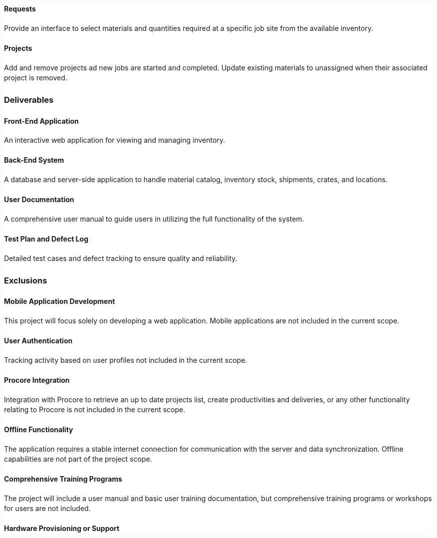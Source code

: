 #### Requests

Provide an interface to select materials and quantities required at a specific job site from the available inventory.

#### Projects

Add and remove projects ad new jobs are started and completed. Update existing materials to unassigned when their associated project is removed.

### Deliverables

#### Front-End Application

An interactive web application for viewing and managing inventory.

#### Back-End System

A database and server-side application to handle material catalog, inventory stock, shipments, crates, and locations.

#### User Documentation

A comprehensive user manual to guide users in utilizing the full functionality of the system.

#### Test Plan and Defect Log

Detailed test cases and defect tracking to ensure quality and reliability.

### Exclusions

#### Mobile Application Development

This project will focus solely on developing a web application. Mobile applications are not included in the current scope.

#### User Authentication

Tracking activity based on user profiles not included in the current scope.

#### Procore Integration

Integration with Procore to retrieve an up to date projects list, create productivities and deliveries, or any other functionality relating to Procore is not included in the current scope.

#### Offline Functionality

The application requires a stable internet connection for communication with the server and data synchronization. Offline capabilities are not part of the project scope.

#### Comprehensive Training Programs

The project will include a user manual and basic user training documentation, but comprehensive training programs or workshops for users are not included.

#### Hardware Provisioning or Support
